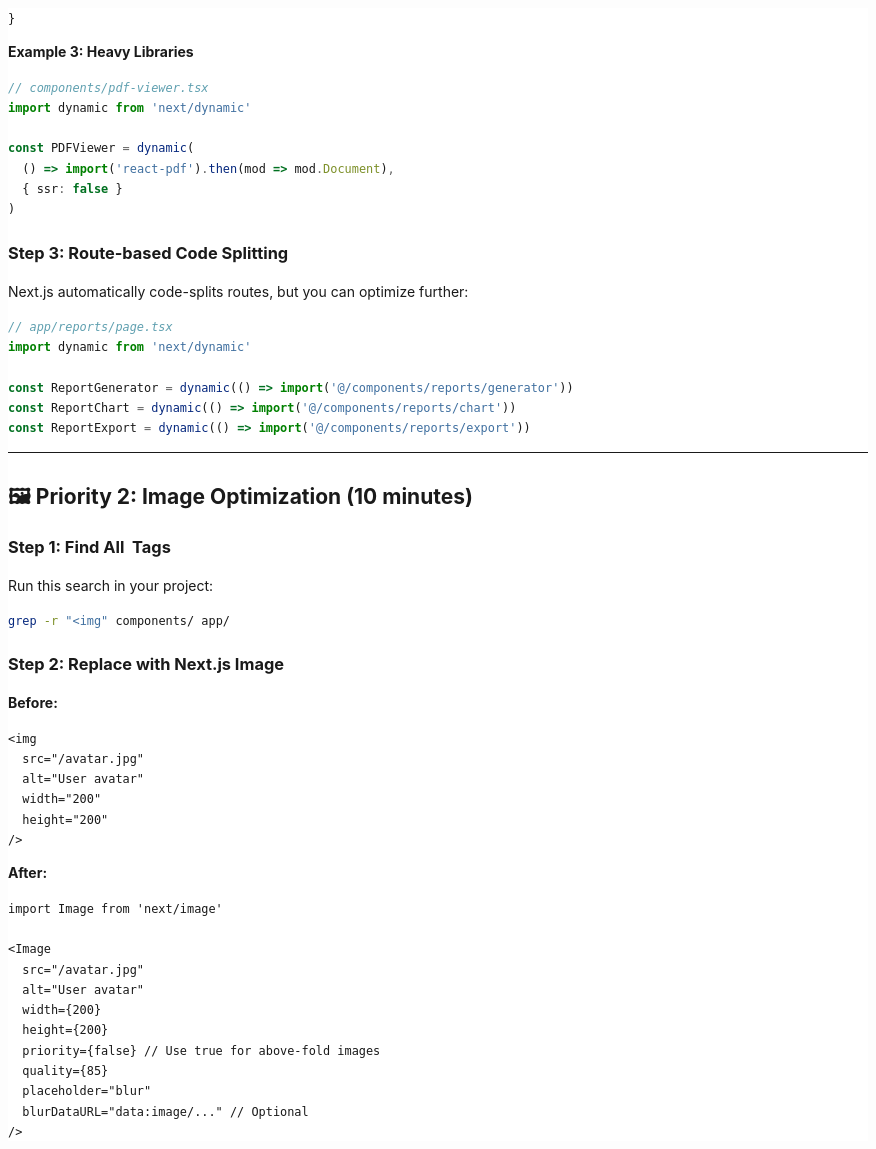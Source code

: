 ```typescript
}
```

**Example 3: Heavy Libraries**
```typescript
// components/pdf-viewer.tsx
import dynamic from 'next/dynamic'

const PDFViewer = dynamic(
  () => import('react-pdf').then(mod => mod.Document),
  { ssr: false }
)
```

### Step 3: Route-based Code Splitting

Next.js automatically code-splits routes, but you can optimize further:

```typescript
// app/reports/page.tsx
import dynamic from 'next/dynamic'

const ReportGenerator = dynamic(() => import('@/components/reports/generator'))
const ReportChart = dynamic(() => import('@/components/reports/chart'))
const ReportExport = dynamic(() => import('@/components/reports/export'))
```

---

## 🖼️ Priority 2: Image Optimization (10 minutes)

### Step 1: Find All <img> Tags

Run this search in your project:
```bash
grep -r "<img" components/ app/
```

### Step 2: Replace with Next.js Image

**Before:**
```tsx
<img 
  src="/avatar.jpg" 
  alt="User avatar"
  width="200"
  height="200"
/>
```

**After:**
```tsx
import Image from 'next/image'

<Image
  src="/avatar.jpg"
  alt="User avatar"
  width={200}
  height={200}
  priority={false} // Use true for above-fold images
  quality={85}
  placeholder="blur"
  blurDataURL="data:image/..." // Optional
/>
```
